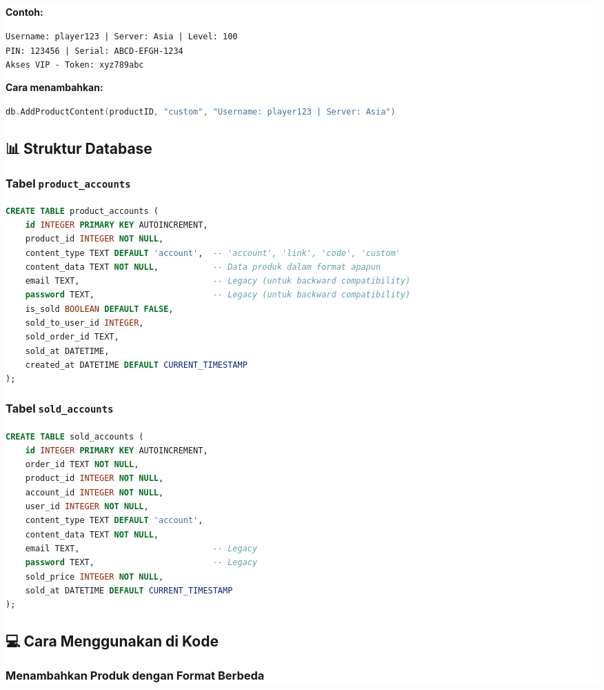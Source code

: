**Contoh:**
```
Username: player123 | Server: Asia | Level: 100
PIN: 123456 | Serial: ABCD-EFGH-1234
Akses VIP - Token: xyz789abc
```

**Cara menambahkan:**
```go
db.AddProductContent(productID, "custom", "Username: player123 | Server: Asia")
```

## 📊 Struktur Database

### Tabel `product_accounts`
```sql
CREATE TABLE product_accounts (
    id INTEGER PRIMARY KEY AUTOINCREMENT,
    product_id INTEGER NOT NULL,
    content_type TEXT DEFAULT 'account',  -- 'account', 'link', 'code', 'custom'
    content_data TEXT NOT NULL,           -- Data produk dalam format apapun
    email TEXT,                           -- Legacy (untuk backward compatibility)
    password TEXT,                        -- Legacy (untuk backward compatibility)
    is_sold BOOLEAN DEFAULT FALSE,
    sold_to_user_id INTEGER,
    sold_order_id TEXT,
    sold_at DATETIME,
    created_at DATETIME DEFAULT CURRENT_TIMESTAMP
);
```

### Tabel `sold_accounts`
```sql
CREATE TABLE sold_accounts (
    id INTEGER PRIMARY KEY AUTOINCREMENT,
    order_id TEXT NOT NULL,
    product_id INTEGER NOT NULL,
    account_id INTEGER NOT NULL,
    user_id INTEGER NOT NULL,
    content_type TEXT DEFAULT 'account',
    content_data TEXT NOT NULL,
    email TEXT,                           -- Legacy
    password TEXT,                        -- Legacy
    sold_price INTEGER NOT NULL,
    sold_at DATETIME DEFAULT CURRENT_TIMESTAMP
);
```

## 💻 Cara Menggunakan di Kode

### Menambahkan Produk dengan Format Berbeda
